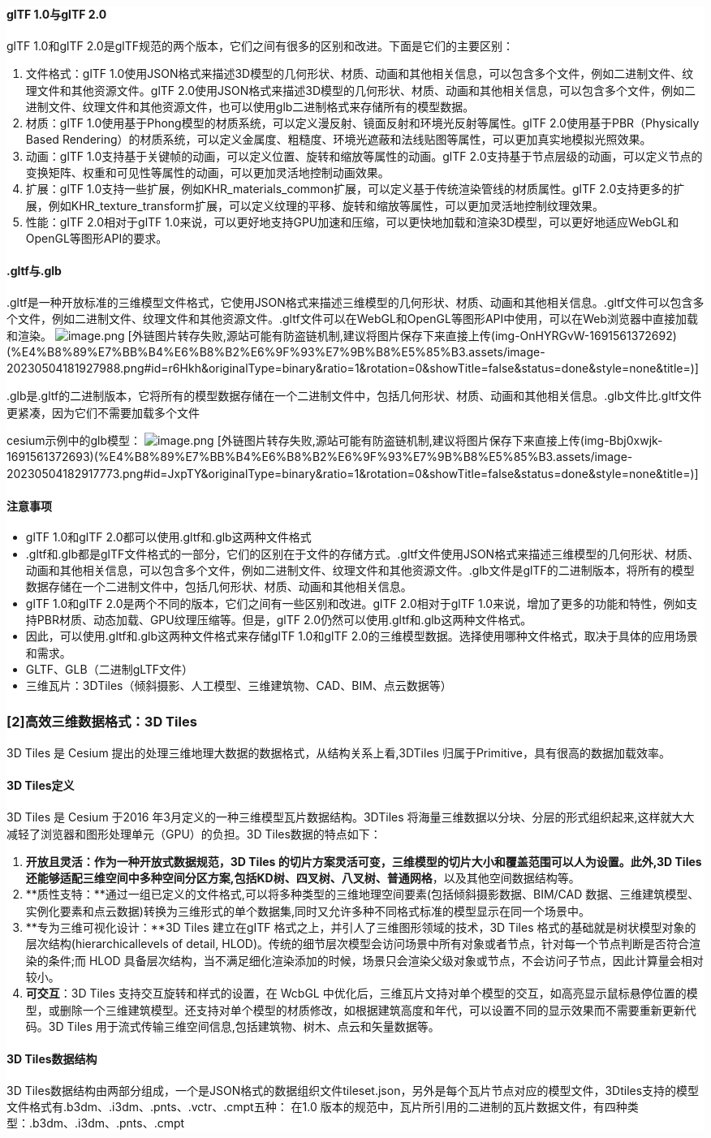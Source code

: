 #### glTF 1.0与glTF 2.0

glTF 1.0和glTF 2.0是glTF规范的两个版本，它们之间有很多的区别和改进。下面是它们的主要区别：

1. 文件格式：glTF 1.0使用JSON格式来描述3D模型的几何形状、材质、动画和其他相关信息，可以包含多个文件，例如二进制文件、纹理文件和其他资源文件。glTF 2.0使用JSON格式来描述3D模型的几何形状、材质、动画和其他相关信息，可以包含多个文件，例如二进制文件、纹理文件和其他资源文件，也可以使用glb二进制格式来存储所有的模型数据。
2. 材质：glTF 1.0使用基于Phong模型的材质系统，可以定义漫反射、镜面反射和环境光反射等属性。glTF 2.0使用基于PBR（Physically Based Rendering）的材质系统，可以定义金属度、粗糙度、环境光遮蔽和法线贴图等属性，可以更加真实地模拟光照效果。
3. 动画：glTF 1.0支持基于关键帧的动画，可以定义位置、旋转和缩放等属性的动画。glTF 2.0支持基于节点层级的动画，可以定义节点的变换矩阵、权重和可见性等属性的动画，可以更加灵活地控制动画效果。
4. 扩展：glTF 1.0支持一些扩展，例如KHR_materials_common扩展，可以定义基于传统渲染管线的材质属性。glTF 2.0支持更多的扩展，例如KHR_texture_transform扩展，可以定义纹理的平移、旋转和缩放等属性，可以更加灵活地控制纹理效果。
5. 性能：glTF 2.0相对于glTF 1.0来说，可以更好地支持GPU加速和压缩，可以更快地加载和渲染3D模型，可以更好地适应WebGL和OpenGL等图形API的要求。

#### .gltf与.glb

.gltf是一种开放标准的三维模型文件格式，它使用JSON格式来描述三维模型的几何形状、材质、动画和其他相关信息。.gltf文件可以包含多个文件，例如二进制文件、纹理文件和其他资源文件。.gltf文件可以在WebGL和OpenGL等图形API中使用，可以在Web浏览器中直接加载和渲染。
![image.png](https://img-blog.csdnimg.cn/img_convert/68048e5914b5a24afe6a156e6e55ff96.png#averageHue=#999d92&clientId=u07d34883-c8bd-4&from=paste&height=310&id=u17d7718f&originHeight=387&originWidth=744&originalType=binary&ratio=1.25&rotation=0&showTitle=false&size=215095&status=done&style=none&taskId=uccd95991-4066-433d-a0dd-f2091068fd4&title=&width=595.2)
[外链图片转存失败,源站可能有防盗链机制,建议将图片保存下来直接上传(img-OnHYRGvW-1691561372692)(%E4%B8%89%E7%BB%B4%E6%B8%B2%E6%9F%93%E7%9B%B8%E5%85%B3.assets/image-20230504181927988.png#id=r6Hkh&originalType=binary&ratio=1&rotation=0&showTitle=false&status=done&style=none&title=)]

.glb是.gltf的二进制版本，它将所有的模型数据存储在一个二进制文件中，包括几何形状、材质、动画和其他相关信息。.glb文件比.gltf文件更紧凑，因为它们不需要加载多个文件

cesium示例中的glb模型：
![image.png](https://img-blog.csdnimg.cn/img_convert/49693f85035137d84ca347454ba4cdc6.png#averageHue=#fefdfd&clientId=u07d34883-c8bd-4&from=paste&height=745&id=uf9375105&originHeight=931&originWidth=1919&originalType=binary&ratio=1.25&rotation=0&showTitle=false&size=102072&status=done&style=none&taskId=u324c33de-bd44-4729-b7bb-96964d175eb&title=&width=1535.2)
[外链图片转存失败,源站可能有防盗链机制,建议将图片保存下来直接上传(img-Bbj0xwjk-1691561372693)(%E4%B8%89%E7%BB%B4%E6%B8%B2%E6%9F%93%E7%9B%B8%E5%85%B3.assets/image-20230504182917773.png#id=JxpTY&originalType=binary&ratio=1&rotation=0&showTitle=false&status=done&style=none&title=)]

#### 注意事项

-  glTF 1.0和glTF 2.0都可以使用.gltf和.glb这两种文件格式 
-  .gltf和.glb都是glTF文件格式的一部分，它们的区别在于文件的存储方式。.gltf文件使用JSON格式来描述三维模型的几何形状、材质、动画和其他相关信息，可以包含多个文件，例如二进制文件、纹理文件和其他资源文件。.glb文件是glTF的二进制版本，将所有的模型数据存储在一个二进制文件中，包括几何形状、材质、动画和其他相关信息。 
-  glTF 1.0和glTF 2.0是两个不同的版本，它们之间有一些区别和改进。glTF 2.0相对于glTF 1.0来说，增加了更多的功能和特性，例如支持PBR材质、动态加载、GPU纹理压缩等。但是，glTF 2.0仍然可以使用.gltf和.glb这两种文件格式。 
-  因此，可以使用.gltf和.glb这两种文件格式来存储glTF 1.0和glTF 2.0的三维模型数据。选择使用哪种文件格式，取决于具体的应用场景和需求。 
-  GLTF、GLB（二进制gLTF文件） 
-  三维瓦片：3DTiles（倾斜摄影、人工模型、三维建筑物、CAD、BIM、点云数据等） 
### [2]高效三维数据格式：3D Tiles
3D Tiles 是 Cesium 提出的处理三维地理大数据的数据格式，从结构关系上看,3DTiles 归属于Primitive，具有很高的数据加载效率。
#### 3D Tiles定义
3D Tiles 是 Cesium 于2016 年3月定义的一种三维模型瓦片数据结构。3DTiles 将海量三维数据以分块、分层的形式组织起来,这样就大大减轻了浏览器和图形处理单元（GPU）的负担。3D Tiles数据的特点如下：

1. **开放且灵活：**作为一种开放式数据规范，3D Tiles 的切片方案灵活可变，三维模型的切片大小和覆盖范围可以人为设置。此外,3D Tiles 还能够适配三维空间中多种空间分区方案,包括**KD树、四叉树、八叉树、普通网格**，以及其他空间数据结构等。
2. **质性支特：**通过一组已定义的文件格式,可以将多种类型的三维地理空间要素(包括倾斜摄影数据、BIM/CAD 数据、三维建筑模型、实例化要素和点云数据)转换为三维形式的单个数据集,同时又允许多种不同格式标准的模型显示在同一个场景中。
3. **专为三维可视化设计：**3D Tiles 建立在gITF 格式之上，并引人了三维图形领域的技术，3D Tiles 格式的基础就是树状模型对象的层次结构(hierarchicallevels of detail, HLOD)。传统的细节层次模型会访问场景中所有对象或者节点，针对每一个节点判断是否符合渲染的条件;而 HLOD 具备层次结构，当不满足细化渲染添加的时候，场景只会渲染父级对象或节点，不会访问子节点，因此计算量会相对较小。
4. **可交互**：3D Tiles 支持交互旋转和样式的设置，在 WcbGL 中优化后，三维瓦片文持对单个模型的交互，如高亮显示鼠标悬停位置的模型，或删除一个三维建筑模型。还支持对单个模型的材质修改，如根据建筑高度和年代，可以设置不同的显示效果而不需要重新更新代码。3D Tiles 用于流式传输三维空间信息,包括建筑物、树木、点云和矢量数据等。
#### 3D Tiles数据结构
3D Tiles数据结构由两部分组成，一个是JSON格式的数据组织文件tileset.json，另外是每个瓦片节点对应的模型文件，3Dtiles支持的模型文件格式有.b3dm、.i3dm、.pnts、.vctr、.cmpt五种：
在1.0 版本的规范中，瓦片所引用的二进制的瓦片数据文件，有四种类型：.b3dm、.i3dm、.pnts、.cmpt
